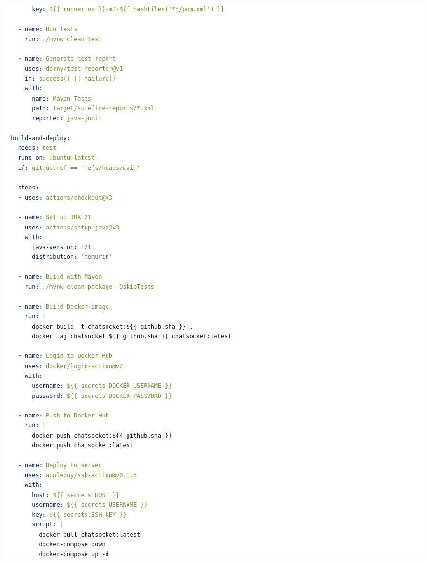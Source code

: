 ```yaml
        key: ${{ runner.os }}-m2-${{ hashFiles('**/pom.xml') }}
    
    - name: Run tests
      run: ./mvnw clean test
    
    - name: Generate test report
      uses: dorny/test-reporter@v1
      if: success() || failure()
      with:
        name: Maven Tests
        path: target/surefire-reports/*.xml
        reporter: java-junit

  build-and-deploy:
    needs: test
    runs-on: ubuntu-latest
    if: github.ref == 'refs/heads/main'
    
    steps:
    - uses: actions/checkout@v3
    
    - name: Set up JDK 21
      uses: actions/setup-java@v3
      with:
        java-version: '21'
        distribution: 'temurin'
    
    - name: Build with Maven
      run: ./mvnw clean package -DskipTests
    
    - name: Build Docker image
      run: |
        docker build -t chatsocket:${{ github.sha }} .
        docker tag chatsocket:${{ github.sha }} chatsocket:latest
    
    - name: Login to Docker Hub
      uses: docker/login-action@v2
      with:
        username: ${{ secrets.DOCKER_USERNAME }}
        password: ${{ secrets.DOCKER_PASSWORD }}
    
    - name: Push to Docker Hub
      run: |
        docker push chatsocket:${{ github.sha }}
        docker push chatsocket:latest
    
    - name: Deploy to server
      uses: appleboy/ssh-action@v0.1.5
      with:
        host: ${{ secrets.HOST }}
        username: ${{ secrets.USERNAME }}
        key: ${{ secrets.SSH_KEY }}
        script: |
          docker pull chatsocket:latest
          docker-compose down
          docker-compose up -d
```
